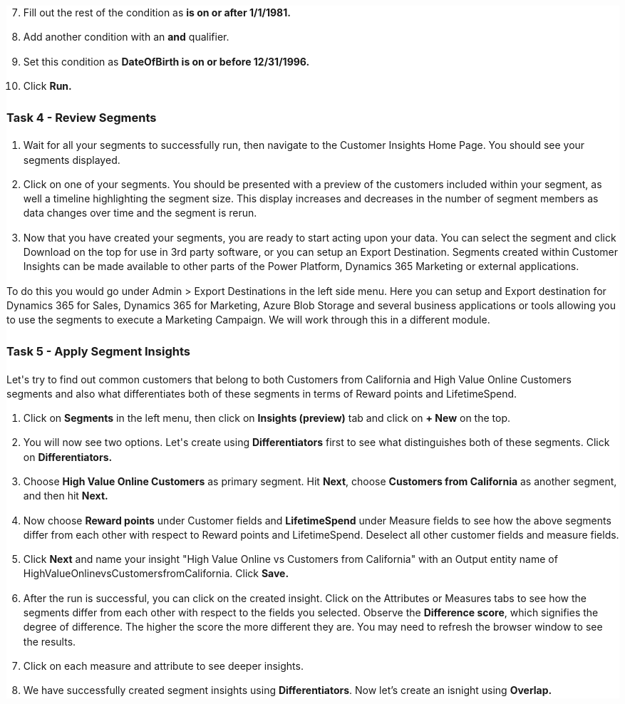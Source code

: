 7. Fill out the rest of the condition as **is on or after 1/1/1981.**

7. Add another condition with an **and** qualifier.

8. Set this condition as **DateOfBirth is on or before 12/31/1996.**

7. Click **Run.**

### Task 4 - Review Segments 

1. Wait for all your segments to successfully run, then navigate to the Customer Insights Home Page. You should see your segments displayed.

2. Click on one of your segments. You should be presented with a preview of the customers included within your segment, as well a timeline highlighting the segment size. This display increases and decreases in the number of segment members as data changes over time and the segment is rerun. 

3. Now that you have created your segments, you are ready to start acting upon your data. You can select the segment and click Download on the top for use in 3rd party software, or you can setup an Export Destination. Segments created within Customer Insights can be made available to other parts of the Power Platform, Dynamics 365 Marketing or external applications. 

To do this you would go under Admin > Export Destinations in the left side menu. Here you can setup and Export destination for Dynamics 365 for Sales, Dynamics 365 for Marketing, Azure Blob Storage and several business applications or tools allowing you to use the segments to execute a Marketing Campaign. We will work through this in a different module. 

### Task 5 - Apply Segment Insights 

Let's try to find out common customers that belong to both Customers from California and High Value Online Customers segments and also what differentiates both of these segments in terms of Reward points and LifetimeSpend. 

1. Click on **Segments** in the left menu, then click on **Insights (preview)** tab and click on **+ New** on the top. 

2. You will now see two options. Let's create using **Differentiators** first to see what distinguishes both of these segments. Click on **Differentiators.**

4. Choose **High Value Online Customers** as primary segment. Hit **Next**, choose **Customers from California** as another segment, and then hit **Next.** 

5. Now choose **Reward points** under Customer fields and **LifetimeSpend** under Measure fields to see how the above segments differ from each other with respect to Reward points and LifetimeSpend. Deselect all other customer fields and measure fields.

6. Click **Next** and name your insight "High Value Online vs Customers from California" with an Output entity name of HighValueOnlinevsCustomersfromCalifornia. Click **Save.** 

7. After the run is successful, you can click on the created insight. Click on the Attributes or Measures tabs to see how the segments differ from each other with respect to the fields you selected. Observe the **Difference score**, which signifies the degree of difference. The higher the score the more different they are. You may need to refresh the browser window to see the results. 

8. Click on each measure and attribute to see deeper insights.

9. We have successfully created segment insights using **Differentiators**. Now let’s create an isnight using **Overlap.**
